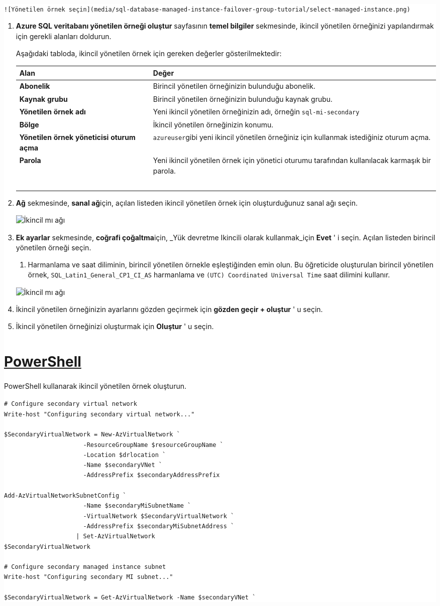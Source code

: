     ![Yönetilen örnek seçin](media/sql-database-managed-instance-failover-group-tutorial/select-managed-instance.png)

1. **Azure SQL veritabanı yönetilen örneği oluştur** sayfasının **temel bilgiler** sekmesinde, ikincil yönetilen örneğinizi yapılandırmak için gerekli alanları doldurun. 

   Aşağıdaki tabloda, ikincil yönetilen örnek için gereken değerler gösterilmektedir:
 
    | **Alan** | Değer |
    | --- | --- |
    | **Abonelik** |  Birincil yönetilen örneğinizin bulunduğu abonelik. |
    | **Kaynak grubu**| Birincil yönetilen örneğinizin bulunduğu kaynak grubu. |
    | **Yönetilen örnek adı** | Yeni ikincil yönetilen örneğinizin adı, örneğin `sql-mi-secondary`  | 
    | **Bölge**| İkincil yönetilen örneğinizin konumu.  |
    | **Yönetilen örnek yöneticisi oturum açma** | `azureuser`gibi yeni ikincil yönetilen örneğiniz için kullanmak istediğiniz oturum açma. |
    | **Parola** | Yeni ikincil yönetilen örnek için yönetici oturumu tarafından kullanılacak karmaşık bir parola.  |
    | &nbsp; | &nbsp; |

1. **Ağ** sekmesinde, **sanal ağ**için, açılan listeden ikincil yönetilen örnek için oluşturduğunuz sanal ağı seçin.

   ![İkincil mı ağı](media/sql-database-managed-instance-failover-group-tutorial/networking-settings-for-secondary-mi.png)

1. **Ek ayarlar** sekmesinde, **coğrafi çoğaltma**için, _Yük devretme Ikincili olarak kullanmak_için **Evet** ' i seçin. Açılan listeden birincil yönetilen örneği seçin. 
    1. Harmanlama ve saat diliminin, birincil yönetilen örnekle eşleştiğinden emin olun. Bu öğreticide oluşturulan birincil yönetilen örnek, `SQL_Latin1_General_CP1_CI_AS` harmanlama ve `(UTC) Coordinated Universal Time` saat dilimini kullanır. 

   ![İkincil mı ağı](media/sql-database-managed-instance-failover-group-tutorial/secondary-mi-failover.png)

1. İkincil yönetilen örneğinizin ayarlarını gözden geçirmek için **gözden geçir + oluştur** ' u seçin. 
1. İkincil yönetilen örneğinizi oluşturmak için **Oluştur** ' u seçin. 

# <a name="powershelltabazure-powershell"></a>[PowerShell](#tab/azure-powershell)

PowerShell kullanarak ikincil yönetilen örnek oluşturun. 

   ```powershell-interactive
   # Configure secondary virtual network
   Write-host "Configuring secondary virtual network..."
   
   $SecondaryVirtualNetwork = New-AzVirtualNetwork `
                         -ResourceGroupName $resourceGroupName `
                         -Location $drlocation `
                         -Name $secondaryVNet `
                         -AddressPrefix $secondaryAddressPrefix
   
   Add-AzVirtualNetworkSubnetConfig `
                         -Name $secondaryMiSubnetName `
                         -VirtualNetwork $SecondaryVirtualNetwork `
                         -AddressPrefix $secondaryMiSubnetAddress `
                       | Set-AzVirtualNetwork
   $SecondaryVirtualNetwork
   
   # Configure secondary managed instance subnet
   Write-host "Configuring secondary MI subnet..."
   
   $SecondaryVirtualNetwork = Get-AzVirtualNetwork -Name $secondaryVNet `
   ```
